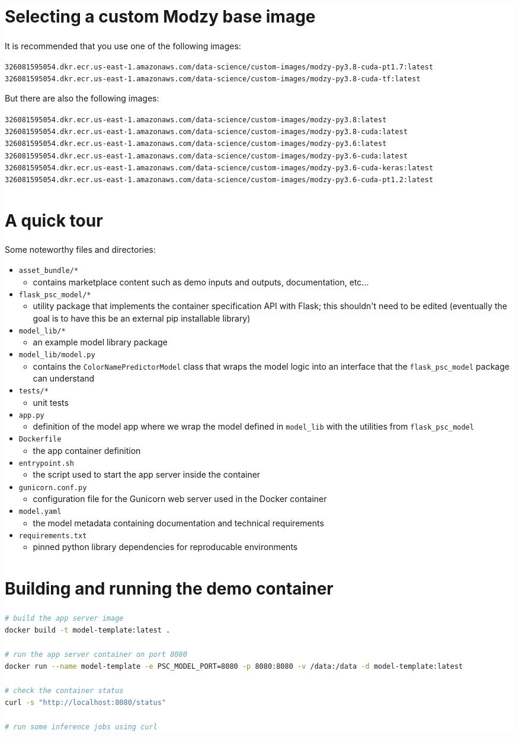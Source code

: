 # Selecting a custom Modzy base image
It is recommended that you use one of the following images:
```
326081595054.dkr.ecr.us-east-1.amazonaws.com/data-science/custom-images/modzy-py3.8-cuda-pt1.7:latest
326081595054.dkr.ecr.us-east-1.amazonaws.com/data-science/custom-images/modzy-py3.8-cuda-tf:latest
```

But there are also the following images:
```
326081595054.dkr.ecr.us-east-1.amazonaws.com/data-science/custom-images/modzy-py3.8:latest
326081595054.dkr.ecr.us-east-1.amazonaws.com/data-science/custom-images/modzy-py3.8-cuda:latest
326081595054.dkr.ecr.us-east-1.amazonaws.com/data-science/custom-images/modzy-py3.6:latest
326081595054.dkr.ecr.us-east-1.amazonaws.com/data-science/custom-images/modzy-py3.6-cuda:latest
326081595054.dkr.ecr.us-east-1.amazonaws.com/data-science/custom-images/modzy-py3.6-cuda-keras:latest
326081595054.dkr.ecr.us-east-1.amazonaws.com/data-science/custom-images/modzy-py3.6-cuda-pt1.2:latest
```

# A quick tour
Some noteworthy files and directories:
- `asset_bundle/*`
    - contains marketplace content such as demo inputs and outputs, documentation, etc...
- `flask_psc_model/*`
    - utility package that implements the container specification API with Flask; this shouldn't need to be edited (eventually the goal is to have this be an external pip installable library)
- `model_lib/*` 
    - an example model library package
- `model_lib/model.py`
    - contains the `ColorNamePredictorModel` class that wraps the model logic into an interface that the `flask_psc_model` package can understand
- `tests/*`
    - unit tests
- `app.py`
    - definition of the model app where we wrap the model defined in `model_lib` with the utilities from `flask_psc_model` 
- `Dockerfile`
    - the app container definition 
- `entrypoint.sh`
    - the script used to start the app server inside the container
- `gunicorn.conf.py`
    - configuration file for the Gunicorn web server used in the Docker container
- `model.yaml`
    - the model metadata containing documentation and technical requirements
- `requirements.txt`
    - pinned python library dependencies for reproducable environments

# Building and running the demo container
```bash
# build the app server image
docker build -t model-template:latest .

# run the app server container on port 8080
docker run --name model-template -e PSC_MODEL_PORT=8080 -p 8080:8080 -v /data:/data -d model-template:latest

# check the container status
curl -s "http://localhost:8080/status"

# run some inference jobs using curl
```